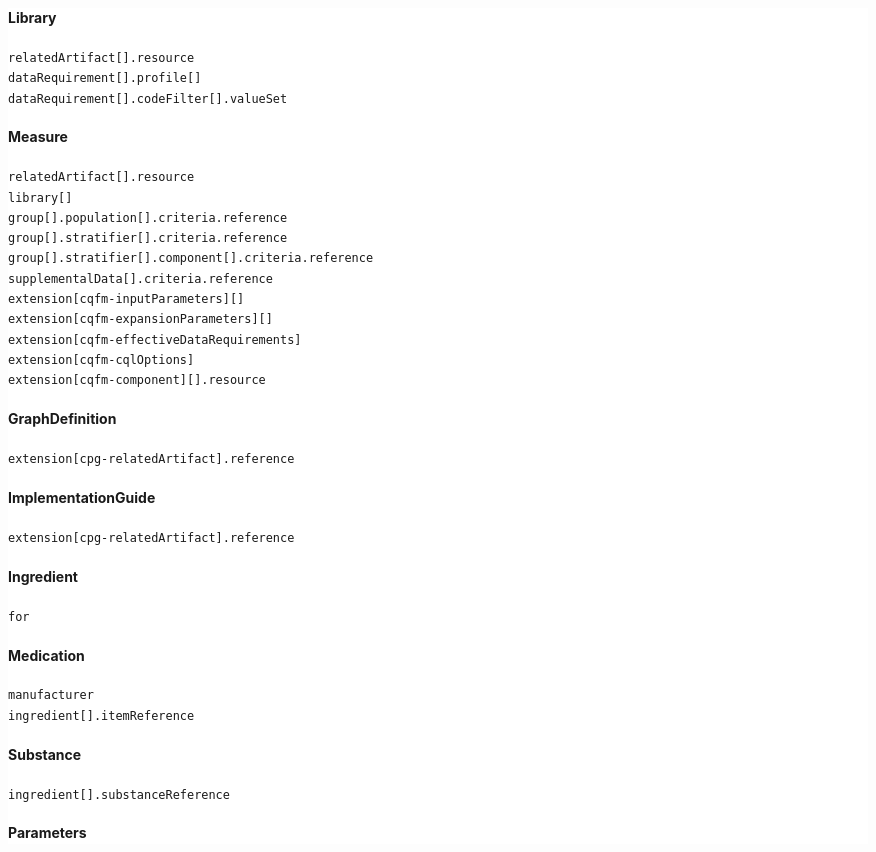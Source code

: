 #### Library

```
relatedArtifact[].resource
dataRequirement[].profile[]
dataRequirement[].codeFilter[].valueSet
```

#### Measure

```
relatedArtifact[].resource
library[]
group[].population[].criteria.reference
group[].stratifier[].criteria.reference
group[].stratifier[].component[].criteria.reference
supplementalData[].criteria.reference
extension[cqfm-inputParameters][]
extension[cqfm-expansionParameters][]
extension[cqfm-effectiveDataRequirements]
extension[cqfm-cqlOptions]
extension[cqfm-component][].resource
```

#### GraphDefinition

```
extension[cpg-relatedArtifact].reference
```

#### ImplementationGuide

```
extension[cpg-relatedArtifact].reference
```

#### Ingredient

```
for
```

#### Medication

```
manufacturer
ingredient[].itemReference
```

#### Substance

```
ingredient[].substanceReference
```

#### Parameters
